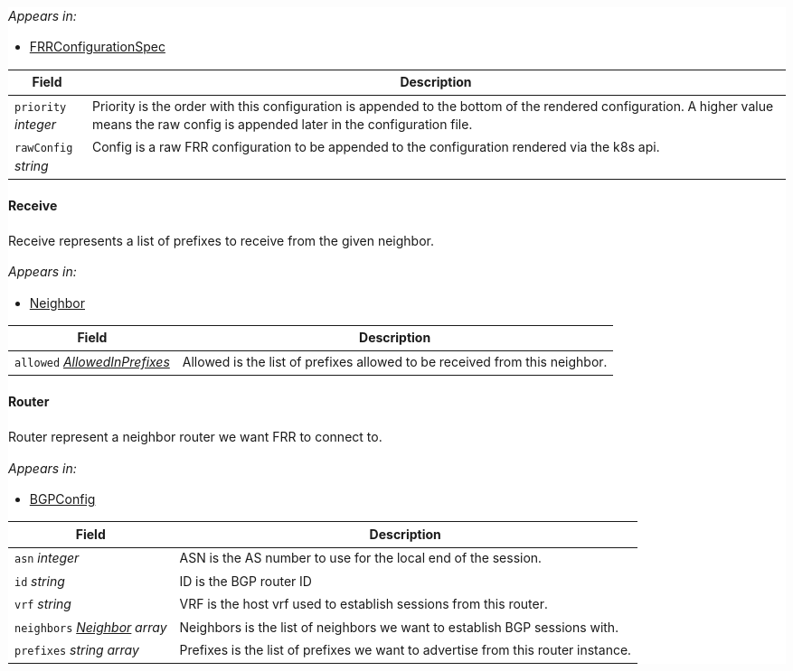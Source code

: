 _Appears in:_
- [FRRConfigurationSpec](#frrconfigurationspec)

| Field | Description |
| --- | --- |
| `priority` _integer_ | Priority is the order with this configuration is appended to the bottom of the rendered configuration. A higher value means the raw config is appended later in the configuration file. |
| `rawConfig` _string_ | Config is a raw FRR configuration to be appended to the configuration rendered via the k8s api. |


#### Receive



Receive represents a list of prefixes to receive from the given neighbor.

_Appears in:_
- [Neighbor](#neighbor)

| Field | Description |
| --- | --- |
| `allowed` _[AllowedInPrefixes](#allowedinprefixes)_ | Allowed is the list of prefixes allowed to be received from this neighbor. |


#### Router



Router represent a neighbor router we want FRR to connect to.

_Appears in:_
- [BGPConfig](#bgpconfig)

| Field | Description |
| --- | --- |
| `asn` _integer_ | ASN is the AS number to use for the local end of the session. |
| `id` _string_ | ID is the BGP router ID |
| `vrf` _string_ | VRF is the host vrf used to establish sessions from this router. |
| `neighbors` _[Neighbor](#neighbor) array_ | Neighbors is the list of neighbors we want to establish BGP sessions with. |
| `prefixes` _string array_ | Prefixes is the list of prefixes we want to advertise from this router instance. |



